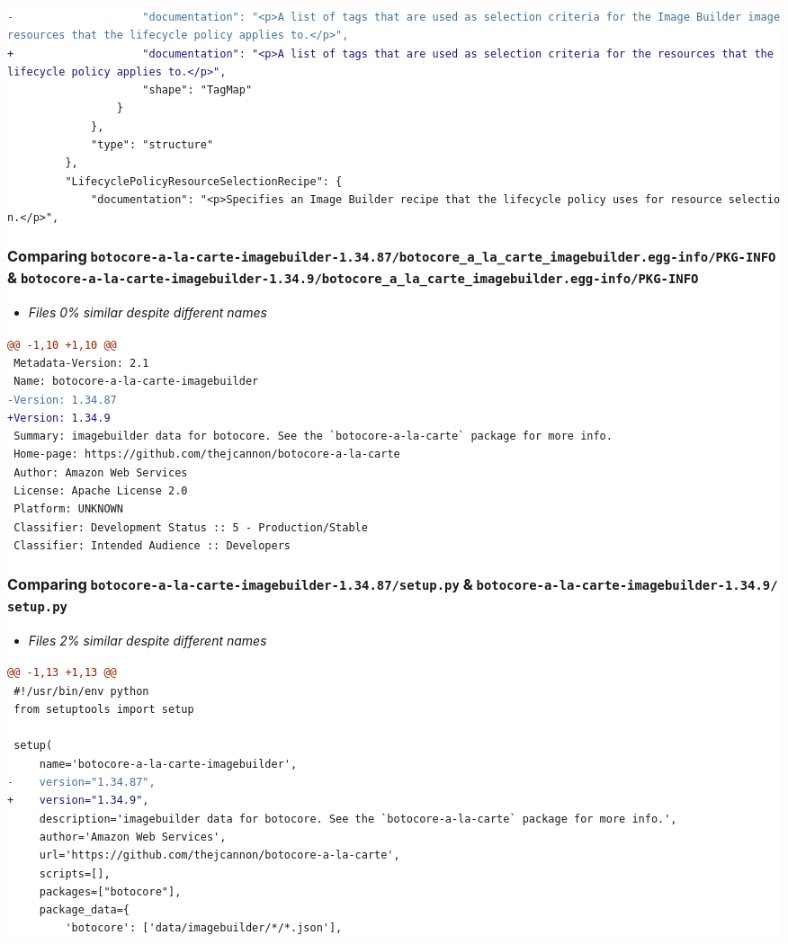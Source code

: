 ```diff
-                    "documentation": "<p>A list of tags that are used as selection criteria for the Image Builder image resources that the lifecycle policy applies to.</p>",
+                    "documentation": "<p>A list of tags that are used as selection criteria for the resources that the lifecycle policy applies to.</p>",
                     "shape": "TagMap"
                 }
             },
             "type": "structure"
         },
         "LifecyclePolicyResourceSelectionRecipe": {
             "documentation": "<p>Specifies an Image Builder recipe that the lifecycle policy uses for resource selection.</p>",
```

### Comparing `botocore-a-la-carte-imagebuilder-1.34.87/botocore_a_la_carte_imagebuilder.egg-info/PKG-INFO` & `botocore-a-la-carte-imagebuilder-1.34.9/botocore_a_la_carte_imagebuilder.egg-info/PKG-INFO`

 * *Files 0% similar despite different names*

```diff
@@ -1,10 +1,10 @@
 Metadata-Version: 2.1
 Name: botocore-a-la-carte-imagebuilder
-Version: 1.34.87
+Version: 1.34.9
 Summary: imagebuilder data for botocore. See the `botocore-a-la-carte` package for more info.
 Home-page: https://github.com/thejcannon/botocore-a-la-carte
 Author: Amazon Web Services
 License: Apache License 2.0
 Platform: UNKNOWN
 Classifier: Development Status :: 5 - Production/Stable
 Classifier: Intended Audience :: Developers
```

### Comparing `botocore-a-la-carte-imagebuilder-1.34.87/setup.py` & `botocore-a-la-carte-imagebuilder-1.34.9/setup.py`

 * *Files 2% similar despite different names*

```diff
@@ -1,13 +1,13 @@
 #!/usr/bin/env python
 from setuptools import setup
 
 setup(
     name='botocore-a-la-carte-imagebuilder',
-    version="1.34.87",
+    version="1.34.9",
     description='imagebuilder data for botocore. See the `botocore-a-la-carte` package for more info.',
     author='Amazon Web Services',
     url='https://github.com/thejcannon/botocore-a-la-carte',
     scripts=[],
     packages=["botocore"],
     package_data={
         'botocore': ['data/imagebuilder/*/*.json'],
```

